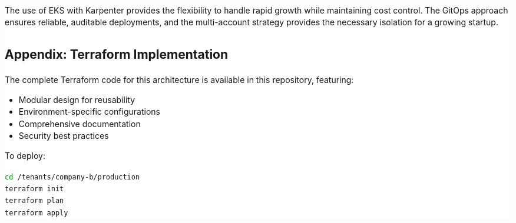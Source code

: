 The use of EKS with Karpenter provides the flexibility to handle rapid growth while maintaining cost control. The GitOps approach ensures reliable, auditable deployments, and the multi-account strategy provides the necessary isolation for a growing startup.

## Appendix: Terraform Implementation

The complete Terraform code for this architecture is available in this repository, featuring:
- Modular design for reusability
- Environment-specific configurations
- Comprehensive documentation
- Security best practices

To deploy:
```bash
cd /tenants/company-b/production
terraform init
terraform plan
terraform apply
```
